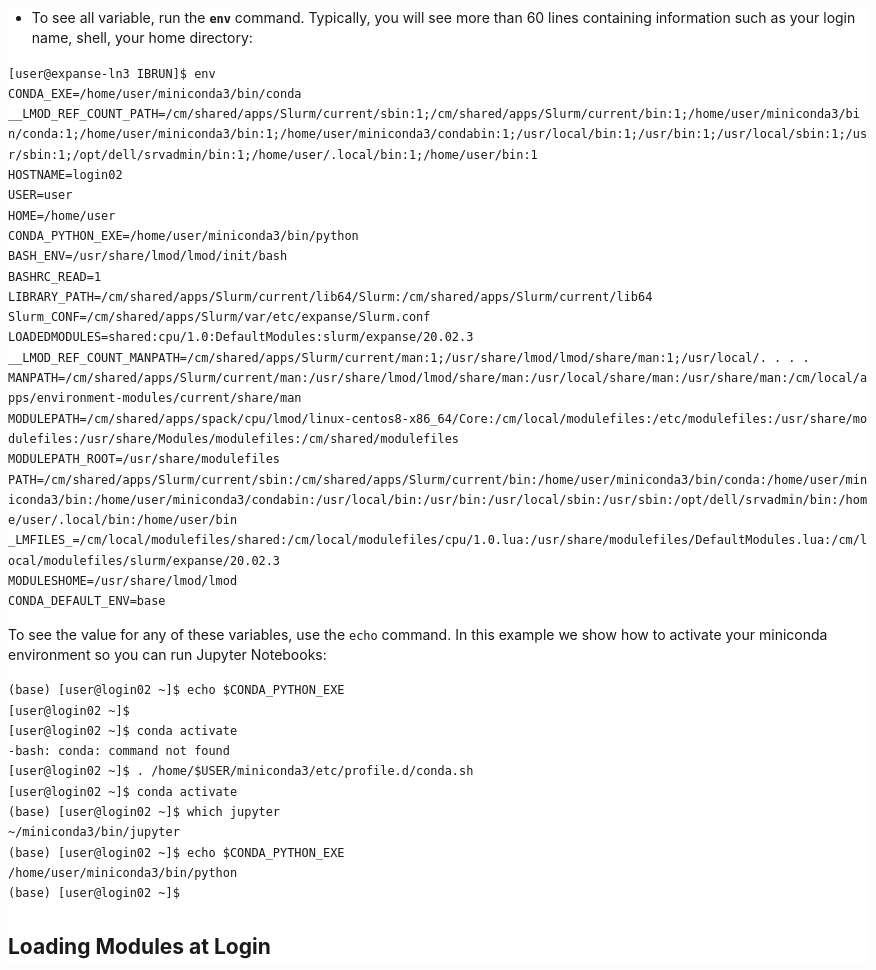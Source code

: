 * To see all variable, run the **`env`** command. Typically, you will see more than 60 lines containing information such as your login name, shell, your home directory:

```text
[user@expanse-ln3 IBRUN]$ env
CONDA_EXE=/home/user/miniconda3/bin/conda
__LMOD_REF_COUNT_PATH=/cm/shared/apps/Slurm/current/sbin:1;/cm/shared/apps/Slurm/current/bin:1;/home/user/miniconda3/bin/conda:1;/home/user/miniconda3/bin:1;/home/user/miniconda3/condabin:1;/usr/local/bin:1;/usr/bin:1;/usr/local/sbin:1;/usr/sbin:1;/opt/dell/srvadmin/bin:1;/home/user/.local/bin:1;/home/user/bin:1
HOSTNAME=login02
USER=user
HOME=/home/user
CONDA_PYTHON_EXE=/home/user/miniconda3/bin/python
BASH_ENV=/usr/share/lmod/lmod/init/bash
BASHRC_READ=1
LIBRARY_PATH=/cm/shared/apps/Slurm/current/lib64/Slurm:/cm/shared/apps/Slurm/current/lib64
Slurm_CONF=/cm/shared/apps/Slurm/var/etc/expanse/Slurm.conf
LOADEDMODULES=shared:cpu/1.0:DefaultModules:slurm/expanse/20.02.3
__LMOD_REF_COUNT_MANPATH=/cm/shared/apps/Slurm/current/man:1;/usr/share/lmod/lmod/share/man:1;/usr/local/. . . .
MANPATH=/cm/shared/apps/Slurm/current/man:/usr/share/lmod/lmod/share/man:/usr/local/share/man:/usr/share/man:/cm/local/apps/environment-modules/current/share/man
MODULEPATH=/cm/shared/apps/spack/cpu/lmod/linux-centos8-x86_64/Core:/cm/local/modulefiles:/etc/modulefiles:/usr/share/modulefiles:/usr/share/Modules/modulefiles:/cm/shared/modulefiles
MODULEPATH_ROOT=/usr/share/modulefiles
PATH=/cm/shared/apps/Slurm/current/sbin:/cm/shared/apps/Slurm/current/bin:/home/user/miniconda3/bin/conda:/home/user/miniconda3/bin:/home/user/miniconda3/condabin:/usr/local/bin:/usr/bin:/usr/local/sbin:/usr/sbin:/opt/dell/srvadmin/bin:/home/user/.local/bin:/home/user/bin
_LMFILES_=/cm/local/modulefiles/shared:/cm/local/modulefiles/cpu/1.0.lua:/usr/share/modulefiles/DefaultModules.lua:/cm/local/modulefiles/slurm/expanse/20.02.3
MODULESHOME=/usr/share/lmod/lmod
CONDA_DEFAULT_ENV=base
```

To see the value for any of these variables, use the `echo` command. In this example we show how to activate your miniconda environment so you can run Jupyter Notebooks:

```text
(base) [user@login02 ~]$ echo $CONDA_PYTHON_EXE
[user@login02 ~]$
[user@login02 ~]$ conda activate
-bash: conda: command not found
[user@login02 ~]$ . /home/$USER/miniconda3/etc/profile.d/conda.sh
[user@login02 ~]$ conda activate
(base) [user@login02 ~]$ which jupyter
~/miniconda3/bin/jupyter
(base) [user@login02 ~]$ echo $CONDA_PYTHON_EXE
/home/user/miniconda3/bin/python
(base) [user@login02 ~]$
```

## Loading Modules at Login

